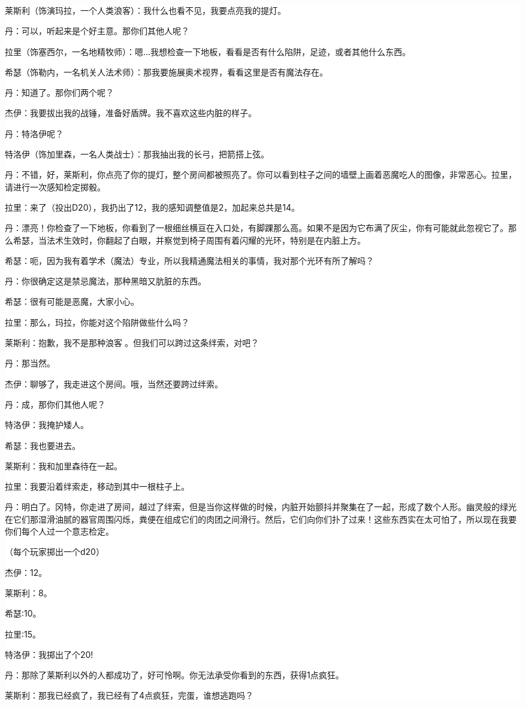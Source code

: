 莱斯利（饰演玛拉，一个人类浪客）：我什么也看不见，我要点亮我的提灯。

丹：可以，听起来是个好主意。那你们其他人呢？

拉里（饰塞西尔，一名地精牧师）：嗯\...我想检查一下地板，看看是否有什么陷阱，足迹，或者其他什么东西。

希瑟（饰勒内，一名机关人法术师）：那我要施展奥术视界，看看这里是否有魔法存在。

丹：知道了。那你们两个呢？

杰伊：我要拔出我的战锤，准备好盾牌。我不喜欢这些内脏的样子。

丹：特洛伊呢？

特洛伊（饰加里森，一名人类战士）：那我抽出我的长弓，把箭搭上弦。

丹：不错，好，莱斯利，你点亮了你的提灯，整个房间都被照亮了。你可以看到柱子之间的墙壁上画着恶魔吃人的图像，非常恶心。拉里，请进行一次感知检定掷骰。

拉里：来了（投出D20），我扔出了12，我的感知调整值是2，加起来总共是14。

丹：漂亮！你检查了一下地板，你看到了一根细丝横亘在入口处，有脚踝那么高。如果不是因为它布满了灰尘，你有可能就此忽视它了。那么希瑟，当法术生效时，你翻起了白眼，并察觉到椅子周围有着闪耀的光环，特别是在内脏上方。

希瑟：呃，因为我有着学术（魔法）专业，所以我精通魔法相关的事情，我对那个光环有所了解吗？

丹：你很确定这是禁忌魔法，那种黑暗又肮脏的东西。

希瑟：很有可能是恶魔，大家小心。

拉里：那么，玛拉，你能对这个陷阱做些什么吗？

莱斯利：抱歉，我不是那种浪客 。但我们可以跨过这条绊索，对吧？

丹：那当然。

杰伊：聊够了，我走进这个房间。哦，当然还要跨过绊索。

丹：成，那你们其他人呢？

特洛伊：我掩护矮人。

希瑟：我也要进去。

莱斯利：我和加里森待在一起。

拉里：我要沿着绊索走，移动到其中一根柱子上。

丹：明白了。冈特，你走进了房间，越过了绊索，但是当你这样做的时候，内脏开始颤抖并聚集在了一起，形成了数个人形。幽灵般的绿光在它们那湿滑油腻的器官周围闪烁，粪便在组成它们的肉团之间滑行。然后，它们向你们扑了过来！这些东西实在太可怕了，所以现在我要你们每个人过一个意志检定。

（每个玩家掷出一个d20）

杰伊：12。

莱斯利：8。

希瑟:10。

拉里:15。

特洛伊：我掷出了个20!

丹：那除了莱斯利以外的人都成功了，好可怜啊。你无法承受你看到的东西，获得1点疯狂。

莱斯利：那我已经疯了，我已经有了4点疯狂，完蛋，谁想逃跑吗？

